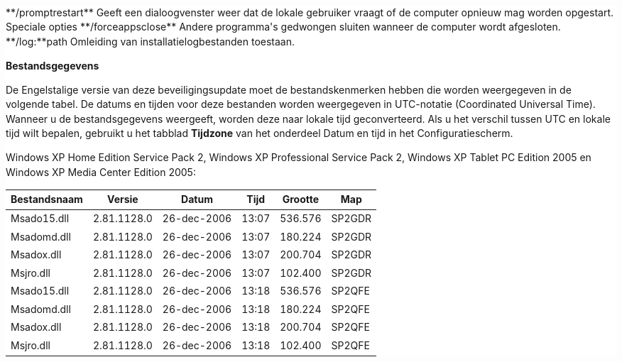 <tr>
<td style="border:1px solid black;">
**/promptrestart**
</td>
<td style="border:1px solid black;">
Geeft een dialoogvenster weer dat de lokale gebruiker vraagt of de computer opnieuw mag worden opgestart.
</td>
</tr>
<tr>
<th colspan="2">
Speciale opties
</th>
</tr>
<tr class="alternateRow">
<td style="border:1px solid black;">
**/forceappsclose**
</td>
<td style="border:1px solid black;">
Andere programma's gedwongen sluiten wanneer de computer wordt afgesloten.
</td>
</tr>
<tr>
<td style="border:1px solid black;">
**/log:**path
</td>
<td style="border:1px solid black;">
Omleiding van installatielogbestanden toestaan.
</td>
</tr>
</table>
 
**Bestandsgegevens**

De Engelstalige versie van deze beveiligingsupdate moet de bestandskenmerken hebben die worden weergegeven in de volgende tabel. De datums en tijden voor deze bestanden worden weergegeven in UTC-notatie (Coordinated Universal Time). Wanneer u de bestandsgegevens weergeeft, worden deze naar lokale tijd geconverteerd. Als u het verschil tussen UTC en lokale tijd wilt bepalen, gebruikt u het tabblad **Tijdzone** van het onderdeel Datum en tijd in het Configuratiescherm.

Windows XP Home Edition Service Pack 2, Windows XP Professional Service Pack 2, Windows XP Tablet PC Edition 2005 en Windows XP Media Center Edition 2005:

| Bestandsnaam | Versie      | Datum       | Tijd  | Grootte | Map    |
|--------------|-------------|-------------|-------|---------|--------|
| Msado15.dll  | 2.81.1128.0 | 26-dec-2006 | 13:07 | 536.576 | SP2GDR |
| Msadomd.dll  | 2.81.1128.0 | 26-dec-2006 | 13:07 | 180.224 | SP2GDR |
| Msadox.dll   | 2.81.1128.0 | 26-dec-2006 | 13:07 | 200.704 | SP2GDR |
| Msjro.dll    | 2.81.1128.0 | 26-dec-2006 | 13:07 | 102.400 | SP2GDR |
| Msado15.dll  | 2.81.1128.0 | 26-dec-2006 | 13:18 | 536.576 | SP2QFE |
| Msadomd.dll  | 2.81.1128.0 | 26-dec-2006 | 13:18 | 180.224 | SP2QFE |
| Msadox.dll   | 2.81.1128.0 | 26-dec-2006 | 13:18 | 200.704 | SP2QFE |
| Msjro.dll    | 2.81.1128.0 | 26-dec-2006 | 13:18 | 102.400 | SP2QFE |
